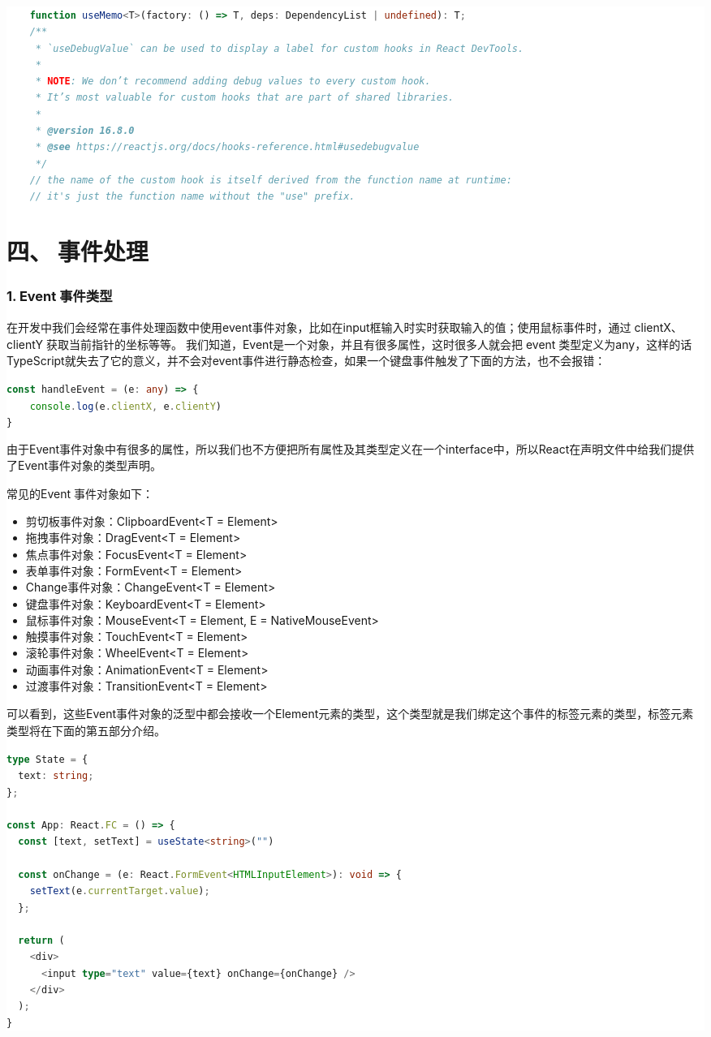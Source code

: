 ```typescript
    function useMemo<T>(factory: () => T, deps: DependencyList | undefined): T;
    /**
     * `useDebugValue` can be used to display a label for custom hooks in React DevTools.
     *
     * NOTE: We don’t recommend adding debug values to every custom hook.
     * It’s most valuable for custom hooks that are part of shared libraries.
     *
     * @version 16.8.0
     * @see https://reactjs.org/docs/hooks-reference.html#usedebugvalue
     */
    // the name of the custom hook is itself derived from the function name at runtime:
    // it's just the function name without the "use" prefix.
```

# 四、 事件处理

### 1. Event 事件类型

在开发中我们会经常在事件处理函数中使用event事件对象，比如在input框输入时实时获取输入的值；使用鼠标事件时，通过 clientX、clientY 获取当前指针的坐标等等。
​
我们知道，Event是一个对象，并且有很多属性，这时很多人就会把 event 类型定义为any，这样的话TypeScript就失去了它的意义，并不会对event事件进行静态检查，如果一个键盘事件触发了下面的方法，也不会报错：

```typescript
const handleEvent = (e: any) => {
    console.log(e.clientX, e.clientY)
}
```
由于Event事件对象中有很多的属性，所以我们也不方便把所有属性及其类型定义在一个interface中，所以React在声明文件中给我们提供了Event事件对象的类型声明。

常见的Event 事件对象如下：

* 剪切板事件对象：ClipboardEvent<T = Element>
* 拖拽事件对象：DragEvent<T = Element>
* 焦点事件对象：FocusEvent<T = Element>
* 表单事件对象：FormEvent<T = Element>
* Change事件对象：ChangeEvent<T = Element>
* 键盘事件对象：KeyboardEvent<T = Element>
* 鼠标事件对象：MouseEvent<T = Element, E = NativeMouseEvent>
* 触摸事件对象：TouchEvent<T = Element>
* 滚轮事件对象：WheelEvent<T = Element>
* 动画事件对象：AnimationEvent<T = Element>
* 过渡事件对象：TransitionEvent<T = Element>

可以看到，这些Event事件对象的泛型中都会接收一个Element元素的类型，这个类型就是我们绑定这个事件的标签元素的类型，标签元素类型将在下面的第五部分介绍。
```typescript
type State = {
  text: string;
};

const App: React.FC = () => {  
  const [text, setText] = useState<string>("")

  const onChange = (e: React.FormEvent<HTMLInputElement>): void => {
    setText(e.currentTarget.value);
  };
  
  return (
    <div>
      <input type="text" value={text} onChange={onChange} />
    </div>
  );
}

```

  [p in Keys]: any